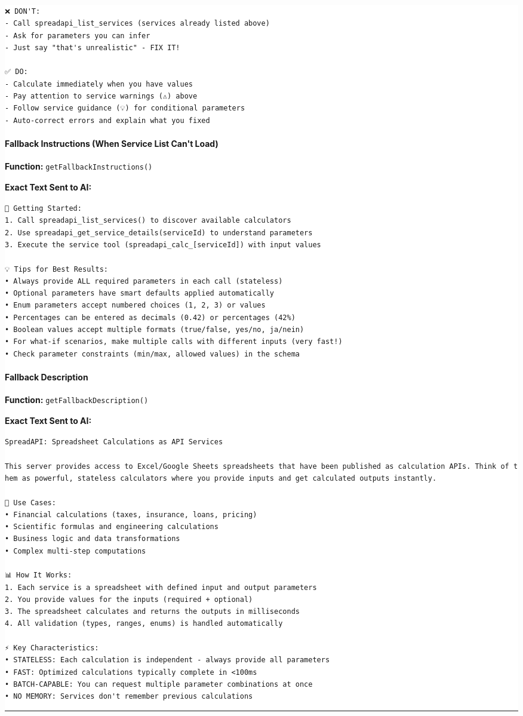 ```
❌ DON'T:
- Call spreadapi_list_services (services already listed above)
- Ask for parameters you can infer
- Just say "that's unrealistic" - FIX IT!

✅ DO:
- Calculate immediately when you have values
- Pay attention to service warnings (⚠️) above
- Follow service guidance (💡) for conditional parameters
- Auto-correct errors and explain what you fixed
```

#### Fallback Instructions (When Service List Can't Load)

**Function:** `getFallbackInstructions()`

**Exact Text Sent to AI:**

```
🚀 Getting Started:
1. Call spreadapi_list_services() to discover available calculators
2. Use spreadapi_get_service_details(serviceId) to understand parameters
3. Execute the service tool (spreadapi_calc_[serviceId]) with input values

💡 Tips for Best Results:
• Always provide ALL required parameters in each call (stateless)
• Optional parameters have smart defaults applied automatically
• Enum parameters accept numbered choices (1, 2, 3) or values
• Percentages can be entered as decimals (0.42) or percentages (42%)
• Boolean values accept multiple formats (true/false, yes/no, ja/nein)
• For what-if scenarios, make multiple calls with different inputs (very fast!)
• Check parameter constraints (min/max, allowed values) in the schema
```

#### Fallback Description

**Function:** `getFallbackDescription()`

**Exact Text Sent to AI:**

```
SpreadAPI: Spreadsheet Calculations as API Services

This server provides access to Excel/Google Sheets spreadsheets that have been published as calculation APIs. Think of them as powerful, stateless calculators where you provide inputs and get calculated outputs instantly.

🎯 Use Cases:
• Financial calculations (taxes, insurance, loans, pricing)
• Scientific formulas and engineering calculations
• Business logic and data transformations
• Complex multi-step computations

📊 How It Works:
1. Each service is a spreadsheet with defined input and output parameters
2. You provide values for the inputs (required + optional)
3. The spreadsheet calculates and returns the outputs in milliseconds
4. All validation (types, ranges, enums) is handled automatically

⚡ Key Characteristics:
• STATELESS: Each calculation is independent - always provide all parameters
• FAST: Optimized calculations typically complete in <100ms
• BATCH-CAPABLE: You can request multiple parameter combinations at once
• NO MEMORY: Services don't remember previous calculations
```

---
